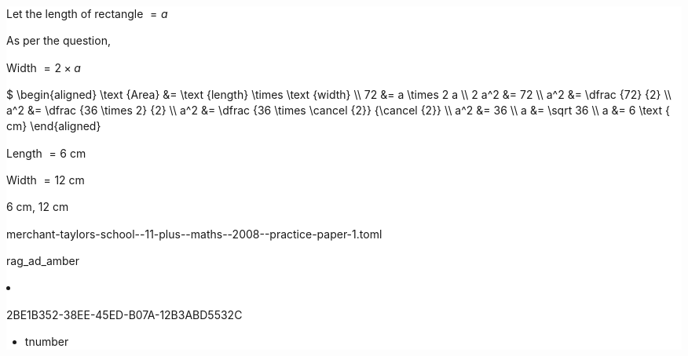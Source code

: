 Let the length of rectangle $=a$

As per the question,

Width $= 2 \times a$

$
\begin{aligned}
\text {Area} &= \text {length} \times \text {width} \\\\
72           &= a \times 2 a \\\\
2 a^2        &= 72 \\\\
a^2          &= \dfrac {72} {2} \\\\
a^2          &= \dfrac {36 \times 2} {2} \\\\
a^2          &= \dfrac {36 \times \cancel {2}} {\cancel {2}} \\\\
a^2          &= 36 \\\\
a            &= \sqrt 36 \\\\
a            &= 6 \text { cm}
\end{aligned}

Length $=6 \text{ cm}$

Width $=12 \text{ cm}$

</div>
</div>
<div class='answers'>
<div class='answer'>

$6 \text{ cm}, \ 12 \text{ cm}$

</div>
</div>

</div>
</li>
</ul>
<div class='papername'>
<p>merchant-taylors-school--11-plus--maths--2008--practice-paper-1.toml</p>
</div>
<div class='rag'>
<p>rag_ad_amber</p>
</div>
</div>
</li>
<li>
<div class='question_envelope rag_ad_pr question'>
<div class='uuid'>
<p>2BE1B352-38EE-45ED-B07A-12B3ABD5532C</p>
</div>
<div class='topics'>
<ul>
<li>
tnumber
</li>
</ul>
</div>
<div class='question question'>
